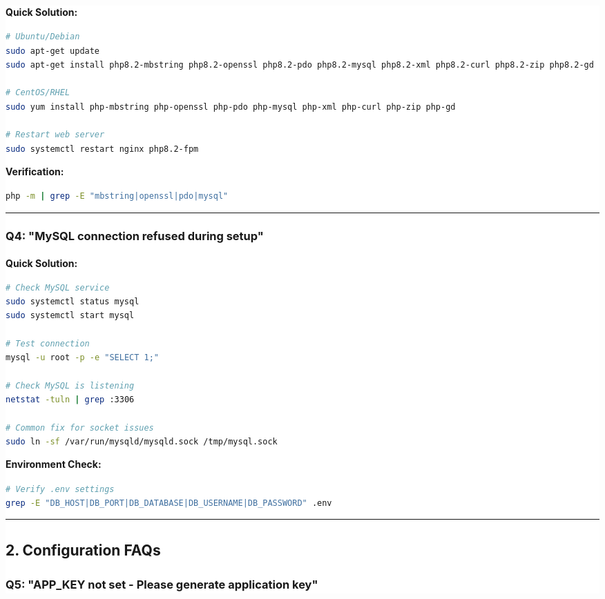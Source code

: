 **Quick Solution:**

```bash
# Ubuntu/Debian
sudo apt-get update
sudo apt-get install php8.2-mbstring php8.2-openssl php8.2-pdo php8.2-mysql php8.2-xml php8.2-curl php8.2-zip php8.2-gd

# CentOS/RHEL
sudo yum install php-mbstring php-openssl php-pdo php-mysql php-xml php-curl php-zip php-gd

# Restart web server
sudo systemctl restart nginx php8.2-fpm
```

**Verification:**

```bash
php -m | grep -E "mbstring|openssl|pdo|mysql"
```

---

### **Q4: "MySQL connection refused during setup"**

**Quick Solution:**

```bash
# Check MySQL service
sudo systemctl status mysql
sudo systemctl start mysql

# Test connection
mysql -u root -p -e "SELECT 1;"

# Check MySQL is listening
netstat -tuln | grep :3306

# Common fix for socket issues
sudo ln -sf /var/run/mysqld/mysqld.sock /tmp/mysql.sock
```

**Environment Check:**

```bash
# Verify .env settings
grep -E "DB_HOST|DB_PORT|DB_DATABASE|DB_USERNAME|DB_PASSWORD" .env
```

---

## **2. Configuration FAQs**

### **Q5: "APP_KEY not set - Please generate application key"**
